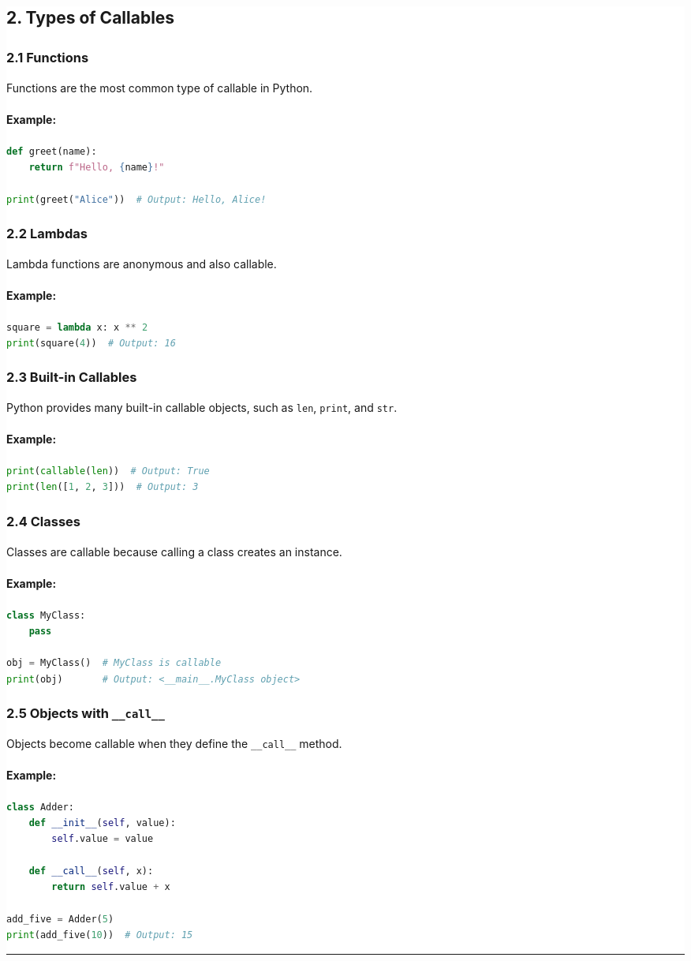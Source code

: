 
## 2. **Types of Callables**

### 2.1 Functions
Functions are the most common type of callable in Python.

#### Example:
```python
def greet(name):
    return f"Hello, {name}!"

print(greet("Alice"))  # Output: Hello, Alice!
```

### 2.2 Lambdas
Lambda functions are anonymous and also callable.

#### Example:
```python
square = lambda x: x ** 2
print(square(4))  # Output: 16
```

### 2.3 Built-in Callables
Python provides many built-in callable objects, such as `len`, `print`, and `str`.

#### Example:
```python
print(callable(len))  # Output: True
print(len([1, 2, 3]))  # Output: 3
```

### 2.4 Classes
Classes are callable because calling a class creates an instance.

#### Example:
```python
class MyClass:
    pass

obj = MyClass()  # MyClass is callable
print(obj)       # Output: <__main__.MyClass object>
```

### 2.5 Objects with `__call__`
Objects become callable when they define the `__call__` method.

#### Example:
```python
class Adder:
    def __init__(self, value):
        self.value = value

    def __call__(self, x):
        return self.value + x

add_five = Adder(5)
print(add_five(10))  # Output: 15
```

---